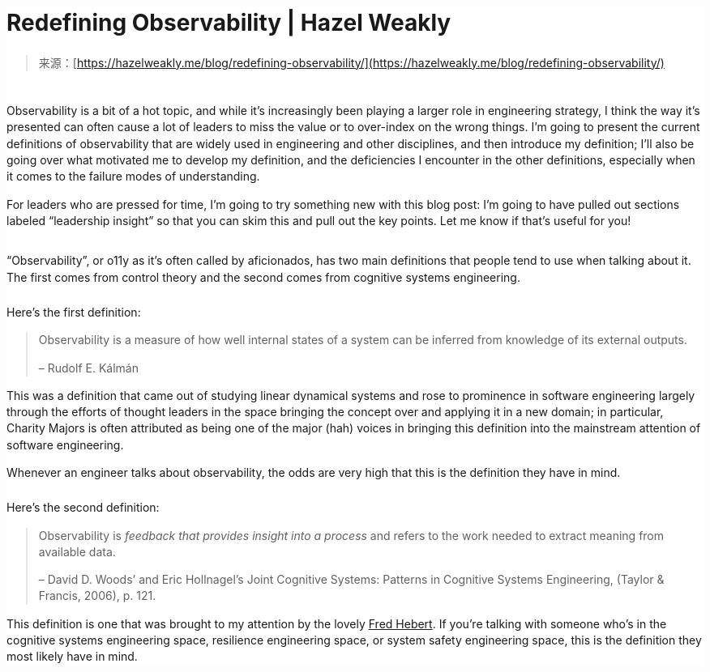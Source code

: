 

# Redefining Observability | Hazel Weakly

> 来源：[https://hazelweakly.me/blog/redefining-observability/](https://hazelweakly.me/blog/redefining-observability/)

# 

Observability is a bit of a hot topic, and while it’s increasingly been playing a larger role in engineering strategy, I think the way it’s presented can often cause a lot of leaders to miss the value or to over-index on the wrong things. I’m going to present the current definitions of observability that are widely used in engineering and other disciplines, and then introduce my definition; I’ll also be going over what motivated me to develop my definition, and the deficiencies I encounter in the other definitions, especially when it comes to the failure modes of understanding.

For leaders who are pressed for time, I’m going to try something new with this blog post: I’m going to have pulled out sections labeled “leadership insight” so that you can skim this and pull out the key points. Let me know if that’s useful for you!

## 

“Observability”, or o11y as it’s often called by aficionados, has two main definitions that people tend to use when talking about it. The first comes from control theory and the second comes from cognitive systems engineering.

### 

Here’s the first definition:

> Observability is a measure of how well internal states of a system can be inferred from knowledge of its external outputs.
> 
> – Rudolf E. Kálmán

This was a definition that came out of studying linear dynamical systems and rose to prominence in software engineering largely through the efforts of thought leaders in the space bringing the concept over and applying it in a new domain; in particular, Charity Majors is often attributed as being one of the major (hah) voices in bringing this definition into the mainstream attention of software engineering.

Whenever an engineer talks about observability, the odds are very high that this is the definition they have in mind.

### 

Here’s the second definition:

> Observability is *feedback that provides insight into a process* and refers to the work needed to extract meaning from available data.
> 
> – David D. Woods’ and Eric Hollnagel’s Joint Cognitive Systems: Patterns in Cognitive Systems Engineering, (Taylor & Francis, 2006), p. 121.

This definition is one that was brought to my attention by the lovely [Fred Hebert](https://ferd.ca/). If you’re talking with someone who’s in the cognitive systems engineering space, resilience engineering space, or system safety engineering space, this is the definition they most likely have in mind.
